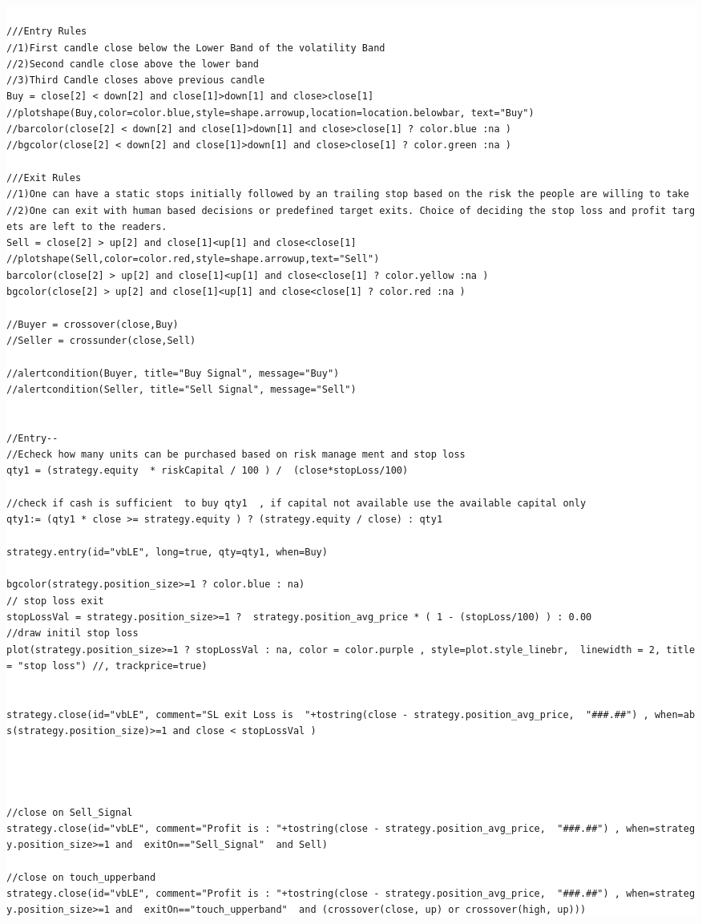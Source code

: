 ``` pinescript

///Entry Rules
//1)First candle close below the Lower Band of the volatility Band
//2)Second candle close above the lower band
//3)Third Candle closes above previous candle
Buy = close[2] < down[2] and close[1]>down[1] and close>close[1]
//plotshape(Buy,color=color.blue,style=shape.arrowup,location=location.belowbar, text="Buy")
//barcolor(close[2] < down[2] and close[1]>down[1] and close>close[1] ? color.blue :na )
//bgcolor(close[2] < down[2] and close[1]>down[1] and close>close[1] ? color.green :na )

///Exit Rules
//1)One can have a static stops initially followed by an trailing stop based on the risk the people are willing to take
//2)One can exit with human based decisions or predefined target exits. Choice of deciding the stop loss and profit targets are left to the readers.
Sell = close[2] > up[2] and close[1]<up[1] and close<close[1]
//plotshape(Sell,color=color.red,style=shape.arrowup,text="Sell")
barcolor(close[2] > up[2] and close[1]<up[1] and close<close[1] ? color.yellow :na )
bgcolor(close[2] > up[2] and close[1]<up[1] and close<close[1] ? color.red :na )

//Buyer = crossover(close,Buy)
//Seller = crossunder(close,Sell)

//alertcondition(Buyer, title="Buy Signal", message="Buy")
//alertcondition(Seller, title="Sell Signal", message="Sell")


//Entry--
//Echeck how many units can be purchased based on risk manage ment and stop loss
qty1 = (strategy.equity  * riskCapital / 100 ) /  (close*stopLoss/100)  

//check if cash is sufficient  to buy qty1  , if capital not available use the available capital only
qty1:= (qty1 * close >= strategy.equity ) ? (strategy.equity / close) : qty1

strategy.entry(id="vbLE", long=true, qty=qty1, when=Buy)

bgcolor(strategy.position_size>=1 ? color.blue : na)
// stop loss exit
stopLossVal = strategy.position_size>=1 ?  strategy.position_avg_price * ( 1 - (stopLoss/100) ) : 0.00
//draw initil stop loss
plot(strategy.position_size>=1 ? stopLossVal : na, color = color.purple , style=plot.style_linebr,  linewidth = 2, title = "stop loss") //, trackprice=true)


strategy.close(id="vbLE", comment="SL exit Loss is  "+tostring(close - strategy.position_avg_price,  "###.##") , when=abs(strategy.position_size)>=1 and close < stopLossVal )   




//close on Sell_Signal
strategy.close(id="vbLE", comment="Profit is : "+tostring(close - strategy.position_avg_price,  "###.##") , when=strategy.position_size>=1 and  exitOn=="Sell_Signal"  and Sell)

//close on touch_upperband
strategy.close(id="vbLE", comment="Profit is : "+tostring(close - strategy.position_avg_price,  "###.##") , when=strategy.position_size>=1 and  exitOn=="touch_upperband"  and (crossover(close, up) or crossover(high, up)))
```
